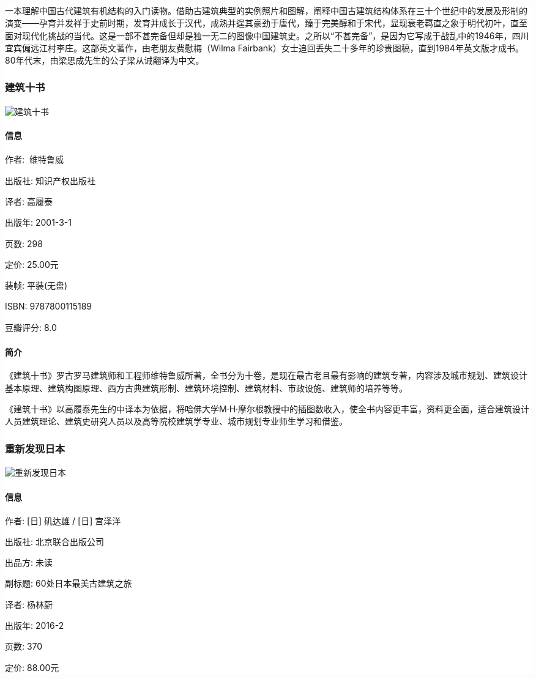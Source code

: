 一本理解中国古代建筑有机结构的入门读物。借助古建筑典型的实例照片和图解，阐释中国古建筑结构体系在三十个世纪中的发展及形制的演变——孕育并发祥于史前时期，发育并成长于汉代，成熟并逞其豪劲于唐代，臻于完美醇和于宋代，显现衰老羁直之象于明代初叶，直至面对现代化挑战的当代。这是一部不甚完备但却是独一无二的图像中国建筑史。之所以“不甚完备”，是因为它写成于战乱中的1946年，四川宜宾偏远江村李庄。这部英文著作，由老朋友费慰梅（Wilma Fairbank）女士追回丢失二十多年的珍贵图稿，直到1984年英文版才成书。80年代末，由梁思成先生的公子梁从诫翻译为中文。



### 建筑十书

![建筑十书](https://img3.doubanio.com/view/subject/l/public/s9001724.jpg)

#### 信息

作者:  维特鲁威 

出版社: 知识产权出版社 

译者: 高履泰 

出版年: 2001-3-1 

页数: 298 

定价: 25.00元 

装帧: 平装(无盘) 

ISBN: 9787800115189

豆瓣评分: 8.0

#### 简介

《建筑十书》罗古罗马建筑师和工程师维特鲁威所著，全书分为十卷，是现在最古老且最有影响的建筑专著，内容涉及城市规划、建筑设计基本原理、建筑构图原理、西方古典建筑形制、建筑环境控制、建筑材料、市政设施、建筑师的培养等等。

《建筑十书》以高履泰先生的中译本为依据，将哈佛大学M·H·摩尔根教授中的插图数收入，使全书内容更丰富，资料更全面，适合建筑设计人员建筑理论、建筑史研究人员以及高等院校建筑学专业、城市规划专业师生学习和借鉴。



### 重新发现日本

![重新发现日本](https://img3.doubanio.com/view/subject/l/public/s28395805.jpg)

#### 信息

作者: [日] 矶达雄 / [日] 宫泽洋 

出版社: 北京联合出版公司 

出品方: 未读 

副标题: 60处日本最美古建筑之旅 

译者: 杨林蔚 

出版年: 2016-2 

页数: 370 

定价: 88.00元 
